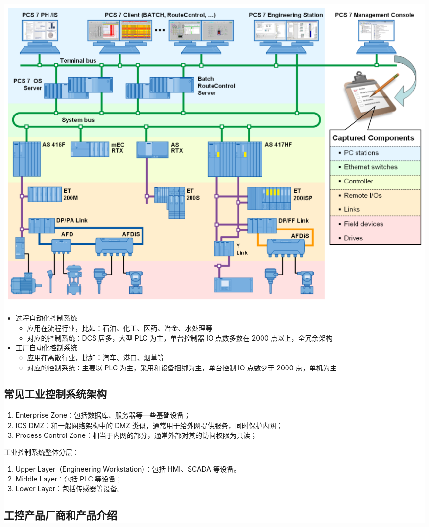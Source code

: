 ![](/pics/工控安全基础概念初探/1.png)

- 过程自动化控制系统
  - 应用在流程行业，比如：石油、化工、医药、冶金、水处理等
  - 对应的控制系统：DCS 居多，大型 PLC 为主，单台控制器 IO 点数多数在 2000 点以上，全冗余架构
- 工厂自动化控制系统
  - 应用在离散行业，比如：汽车、港口、烟草等
  - 对应的控制系统：主要以 PLC 为主，采用和设备捆绑为主，单台控制 IO 点数少于 2000 点，单机为主

## 常见工业控制系统架构

1. Enterprise Zone：包括数据库、服务器等一些基础设备；
2. ICS DMZ：和一般网络架构中的 DMZ 类似，通常用于给外网提供服务，同时保护内网；
3. Process Control Zone：相当于内网的部分，通常外部对其的访问权限为只读；

工业控制系统整体分层：

1. Upper Layer（Engineering Workstation）：包括 HMI、SCADA 等设备。
2. Middle Layer：包括 PLC 等设备；
3. Lower Layer：包括传感器等设备。

## 工控产品厂商和产品介绍
